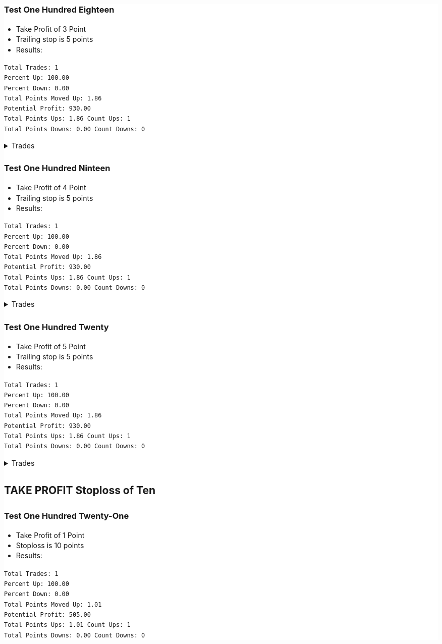 ### Test One Hundred Eighteen
* Take Profit of 3 Point
* Trailing stop is 5 points
* Results:
```
Total Trades: 1
Percent Up: 100.00
Percent Down: 0.00
Total Points Moved Up: 1.86
Potential Profit: 930.00
Total Points Ups: 1.86 Count Ups: 1
Total Points Downs: 0.00 Count Downs: 0
```

<details><summary>Trades</summary></details>

### Test One Hundred Ninteen
* Take Profit of 4 Point
* Trailing stop is 5 points
* Results:
```
Total Trades: 1
Percent Up: 100.00
Percent Down: 0.00
Total Points Moved Up: 1.86
Potential Profit: 930.00
Total Points Ups: 1.86 Count Ups: 1
Total Points Downs: 0.00 Count Downs: 0
```

<details><summary>Trades</summary></details>

### Test One Hundred Twenty
* Take Profit of 5 Point
* Trailing stop is 5 points
* Results:
```
Total Trades: 1
Percent Up: 100.00
Percent Down: 0.00
Total Points Moved Up: 1.86
Potential Profit: 930.00
Total Points Ups: 1.86 Count Ups: 1
Total Points Downs: 0.00 Count Downs: 0
```

<details><summary>Trades</summary></details>

## TAKE PROFIT Stoploss of Ten

### Test One Hundred Twenty-One
* Take Profit of 1 Point
* Stoploss is 10 points
* Results:
```
Total Trades: 1
Percent Up: 100.00
Percent Down: 0.00
Total Points Moved Up: 1.01
Potential Profit: 505.00
Total Points Ups: 1.01 Count Ups: 1
Total Points Downs: 0.00 Count Downs: 0
```
